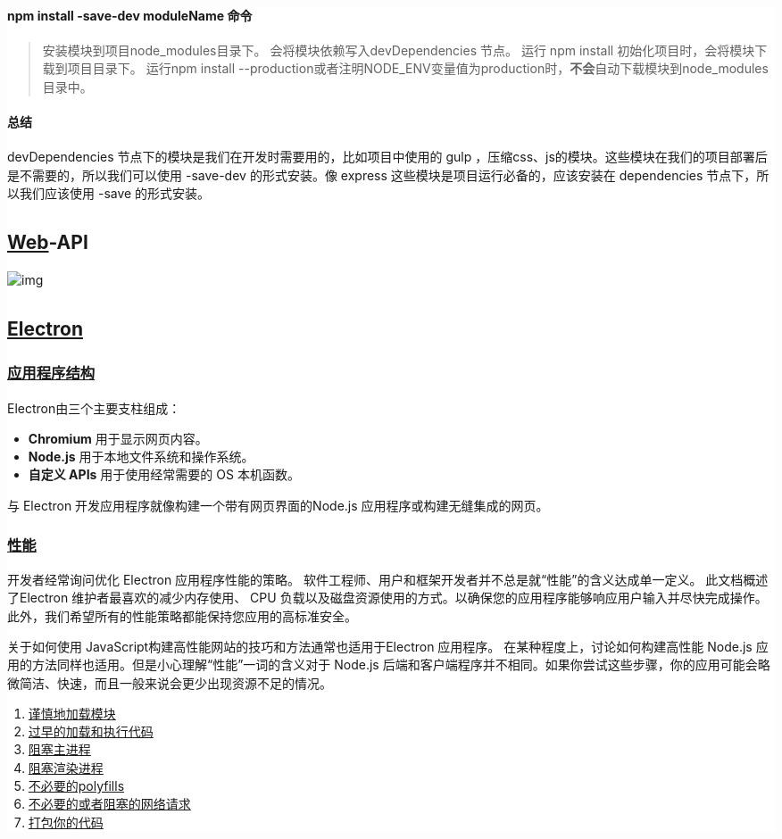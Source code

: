 #### npm install -save-dev moduleName 命令

> 安装模块到项目node_modules目录下。
> 会将模块依赖写入devDependencies 节点。
> 运行 npm install 初始化项目时，会将模块下载到项目目录下。
> 运行npm install --production或者注明NODE_ENV变量值为production时，**不会**自动下载模块到node_modules目录中。

#### 总结

devDependencies 节点下的模块是我们在开发时需要用的，比如项目中使用的 gulp ，压缩css、js的模块。这些模块在我们的项目部署后是不需要的，所以我们可以使用 -save-dev 的形式安装。像 express 这些模块是项目运行必备的，应该安装在 dependencies 节点下，所以我们应该使用 -save 的形式安装。



## [Web](https://developer.mozilla.org/zh-CN/docs/learn)-API

![img](https://ask.qcloudimg.com/http-save/yehe-5471653/934xbqsrbb.png?imageView2/2/w/1620)

## [Electron](https://www.electronjs.org/)



### [应用程序结构](https://www.electronjs.org/docs/tutorial/quick-start#应用程序结构)

Electron由三个主要支柱组成：

- **Chromium** 用于显示网页内容。
- **Node.js** 用于本地文件系统和操作系统。
- **自定义 APIs** 用于使用经常需要的 OS 本机函数。

与 Electron 开发应用程序就像构建一个带有网页界面的Node.js 应用程序或构建无缝集成的网页。

### [性能](https://www.electronjs.org/docs/tutorial/performance#性能)

开发者经常询问优化 Electron 应用程序性能的策略。 软件工程师、用户和框架开发者并不总是就“性能”的含义达成单一定义。 此文档概述了Electron 维护者最喜欢的减少内存使用、 CPU 负载以及磁盘资源使用的方式。以确保您的应用程序能够响应用户输入并尽快完成操作。 此外，我们希望所有的性能策略都能保持您应用的高标准安全。

关于如何使用 JavaScript构建高性能网站的技巧和方法通常也适用于Electron 应用程序。 在某种程度上，讨论如何构建高性能 Node.js 应用的方法同样也适用。但是小心理解“性能”一词的含义对于 Node.js 后端和客户端程序并不相同。如果你尝试这些步骤，你的应用可能会略微简洁、快速，而且一般来说会更少出现资源不足的情况。

1. [谨慎地加载模块](https://www.electronjs.org/docs/tutorial/performance#1-carelessly-including-modules)
2. [过早的加载和执行代码](https://www.electronjs.org/docs/tutorial/performance#2-loading-and-running-code-too-soon)
3. [阻塞主进程](https://www.electronjs.org/docs/tutorial/performance#3-blocking-the-main-process)
4. [阻塞渲染进程](https://www.electronjs.org/docs/tutorial/performance#4-blocking-the-renderer-process)
5. [不必要的polyfills](https://www.electronjs.org/docs/tutorial/performance#5-unnecessary-polyfills)
6. [不必要的或者阻塞的网络请求](https://www.electronjs.org/docs/tutorial/performance#6-unnecessary-or-blocking-network-requests)
7. [打包你的代码](https://www.electronjs.org/docs/tutorial/performance#7-bundle-your-code)